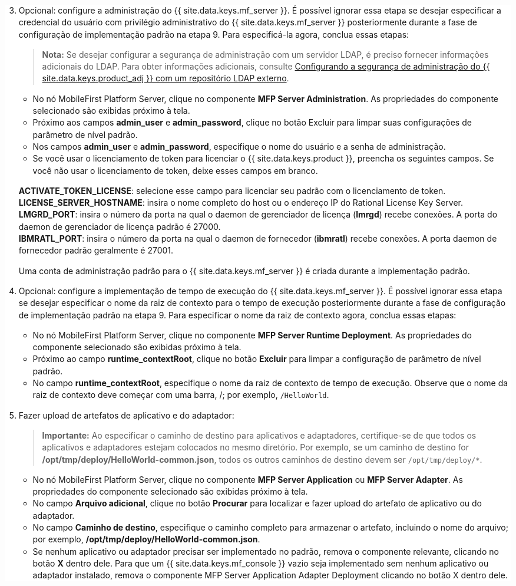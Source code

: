 3. Opcional: configure a administração do {{ site.data.keys.mf_server }}. É possível ignorar essa etapa se desejar especificar a credencial do usuário com privilégio administrativo do {{ site.data.keys.mf_server }} posteriormente durante a fase de configuração de implementação padrão na etapa 9. Para especificá-la agora, conclua essas etapas:

    > **Nota:** Se desejar configurar a segurança de administração com um servidor LDAP, é preciso fornecer informações adicionais do LDAP. Para obter informações adicionais, consulte [Configurando a segurança de administração do {{ site.data.keys.product_adj }} com um repositório LDAP externo](#configuring-mobilefirst-administration-security-with-an-external-ldap-repository).
    * No nó MobileFirst Platform Server, clique no componente **MFP Server Administration**. As propriedades do componente selecionado são exibidas próximo à tela.
    * Próximo aos campos **admin_user** e **admin_password**, clique no botão Excluir para limpar suas configurações de parâmetro de nível padrão.
    * Nos campos **admin_user** e **admin\_password**, especifique o nome do usuário e a senha de administração.
    * Se você usar o licenciamento de token para licenciar o {{ site.data.keys.product }}, preencha os seguintes campos. Se você não usar o licenciamento de token, deixe esses campos em branco.

    **ACTIVATE\_TOKEN\_LICENSE**: selecione esse campo para licenciar seu padrão com o licenciamento de token.  
    **LICENSE\_SERVER\_HOSTNAME**: insira o nome completo do host ou o endereço IP do Rational License Key Server.  
    **LMGRD\_PORT**: insira o número da porta na qual o daemon de gerenciador de licença (**lmrgd**) recebe conexões. A porta do daemon de gerenciador de licença padrão é 27000.  
    **IBMRATL\_PORT**: insira o número da porta na qual o daemon de fornecedor (**ibmratl**) recebe conexões. A porta daemon de fornecedor padrão geralmente é 27001.  

    Uma conta de administração padrão para o {{ site.data.keys.mf_server }} é criada durante a implementação padrão.

4. Opcional: configure a implementação de tempo de execução do {{ site.data.keys.mf_server }}. É possível ignorar essa etapa se desejar especificar o nome da raiz de contexto para o tempo de execução posteriormente durante a fase de configuração de implementação padrão na etapa 9. Para especificar o nome da raiz de contexto agora, conclua essas etapas:
    * No nó MobileFirst Platform Server, clique no componente **MFP Server Runtime Deployment**. As propriedades do componente selecionado são exibidas próximo à tela.
    * Próximo ao campo **runtime\_contextRoot**, clique no botão **Excluir** para limpar a configuração de parâmetro de nível padrão.
    * No campo **runtime\_contextRoot**, especifique o nome da raiz de contexto de tempo de execução. Observe que o nome da raiz de contexto deve começar com uma barra, /; por exemplo, `/HelloWorld`.

5. Fazer upload de artefatos de aplicativo e do adaptador:

    > **Importante:** Ao especificar o caminho de destino para aplicativos e adaptadores, certifique-se de que todos os aplicativos e adaptadores estejam colocados no mesmo diretório. Por exemplo, se um caminho de destino for **/opt/tmp/deploy/HelloWorld-common.json**, todos os outros caminhos de destino devem ser `/opt/tmp/deploy/*`.
    * No nó MobileFirst Platform Server, clique no componente **MFP Server Application** ou **MFP Server Adapter**. As propriedades do componente selecionado são exibidas próximo à tela.
    * No campo **Arquivo adicional**, clique no botão **Procurar** para localizar e fazer upload do artefato de aplicativo ou do adaptador.
    * No campo **Caminho de destino**, especifique o caminho completo para armazenar o artefato, incluindo o nome do arquivo; por exemplo, **/opt/tmp/deploy/HelloWorld-common.json**.
    * Se nenhum aplicativo ou adaptador precisar ser implementado no padrão, remova o componente relevante, clicando no botão **X** dentro dele. Para que um {{ site.data.keys.mf_console }} vazio seja implementado sem nenhum aplicativo ou adaptador instalado, remova o componente MFP Server Application Adapter Deployment clicando no botão X dentro dele.
